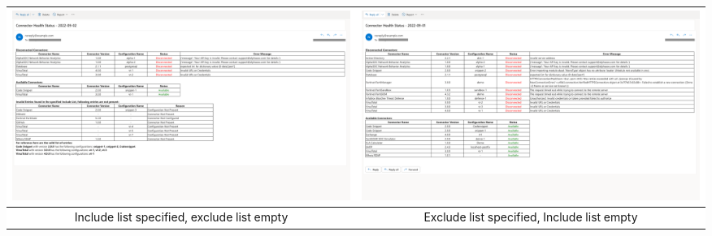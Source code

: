 |  ![](./res/include-list-output.png)   |  ![](./res/exclude-list-output.png)   |
|:------------------------------------------:|:------------------------------------------:|
| Include list specified, exclude list empty | Exclude list specified, Include list empty |